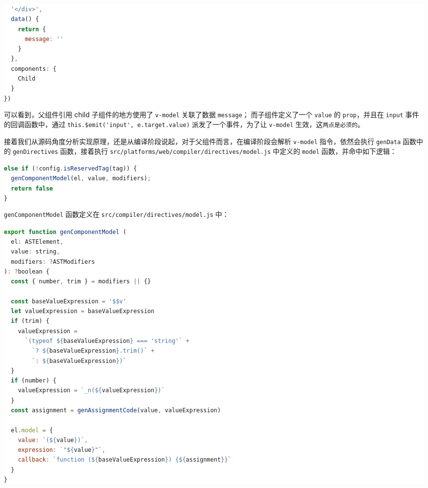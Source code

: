 ```js
  '</div>',
  data() {
    return {
      message: ''
    }
  },
  components: {
    Child
  }
})
```

可以看到，父组件引用 child 子组件的地方使用了 `v-model` 关联了数据 `message`；
而子组件定义了一个 `value` 的 `prop`，并且在 `input` 事件的回调函数中，通过 `this.$emit('input', e.target.value)` 派发了一个事件，为了让 `v-model` 生效，这`两点是必须的`。

接着我们从源码角度分析实现原理，还是从编译阶段说起，对于父组件而言，在编译阶段会解析 `v-model` 指令，依然会执行 `genData` 函数中的 `genDirectives` 函数，接着执行 `src/platforms/web/compiler/directives/model.js` 中定义的 `model` 函数，并命中如下逻辑：

```js
else if (!config.isReservedTag(tag)) {
  genComponentModel(el, value, modifiers);
  return false
}
```
`genComponentModel` 函数定义在 `src/compiler/directives/model.js` 中：
```js
export function genComponentModel (
  el: ASTElement,
  value: string,
  modifiers: ?ASTModifiers
): ?boolean {
  const { number, trim } = modifiers || {}

  const baseValueExpression = '$$v'
  let valueExpression = baseValueExpression
  if (trim) {
    valueExpression =
      `(typeof ${baseValueExpression} === 'string'` +
        `? ${baseValueExpression}.trim()` +
        `: ${baseValueExpression})`
  }
  if (number) {
    valueExpression = `_n(${valueExpression})`
  }
  const assignment = genAssignmentCode(value, valueExpression)

  el.model = {
    value: `(${value})`,
    expression: `"${value}"`,
    callback: `function (${baseValueExpression}) {${assignment}}`
  }
}
```
